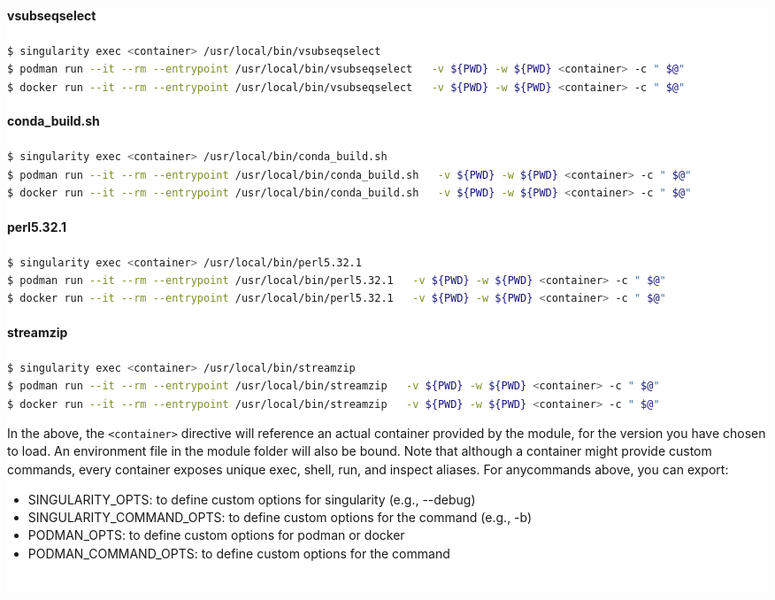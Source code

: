 
#### vsubseqselect

```bash
$ singularity exec <container> /usr/local/bin/vsubseqselect
$ podman run --it --rm --entrypoint /usr/local/bin/vsubseqselect   -v ${PWD} -w ${PWD} <container> -c " $@"
$ docker run --it --rm --entrypoint /usr/local/bin/vsubseqselect   -v ${PWD} -w ${PWD} <container> -c " $@"
```


#### conda_build.sh

```bash
$ singularity exec <container> /usr/local/bin/conda_build.sh
$ podman run --it --rm --entrypoint /usr/local/bin/conda_build.sh   -v ${PWD} -w ${PWD} <container> -c " $@"
$ docker run --it --rm --entrypoint /usr/local/bin/conda_build.sh   -v ${PWD} -w ${PWD} <container> -c " $@"
```


#### perl5.32.1

```bash
$ singularity exec <container> /usr/local/bin/perl5.32.1
$ podman run --it --rm --entrypoint /usr/local/bin/perl5.32.1   -v ${PWD} -w ${PWD} <container> -c " $@"
$ docker run --it --rm --entrypoint /usr/local/bin/perl5.32.1   -v ${PWD} -w ${PWD} <container> -c " $@"
```


#### streamzip

```bash
$ singularity exec <container> /usr/local/bin/streamzip
$ podman run --it --rm --entrypoint /usr/local/bin/streamzip   -v ${PWD} -w ${PWD} <container> -c " $@"
$ docker run --it --rm --entrypoint /usr/local/bin/streamzip   -v ${PWD} -w ${PWD} <container> -c " $@"
```



In the above, the `<container>` directive will reference an actual container provided
by the module, for the version you have chosen to load. An environment file in the
module folder will also be bound. Note that although a container
might provide custom commands, every container exposes unique exec, shell, run, and
inspect aliases. For anycommands above, you can export:

 - SINGULARITY_OPTS: to define custom options for singularity (e.g., --debug)
 - SINGULARITY_COMMAND_OPTS: to define custom options for the command (e.g., -b)
 - PODMAN_OPTS: to define custom options for podman or docker
 - PODMAN_COMMAND_OPTS: to define custom options for the command

<br>
